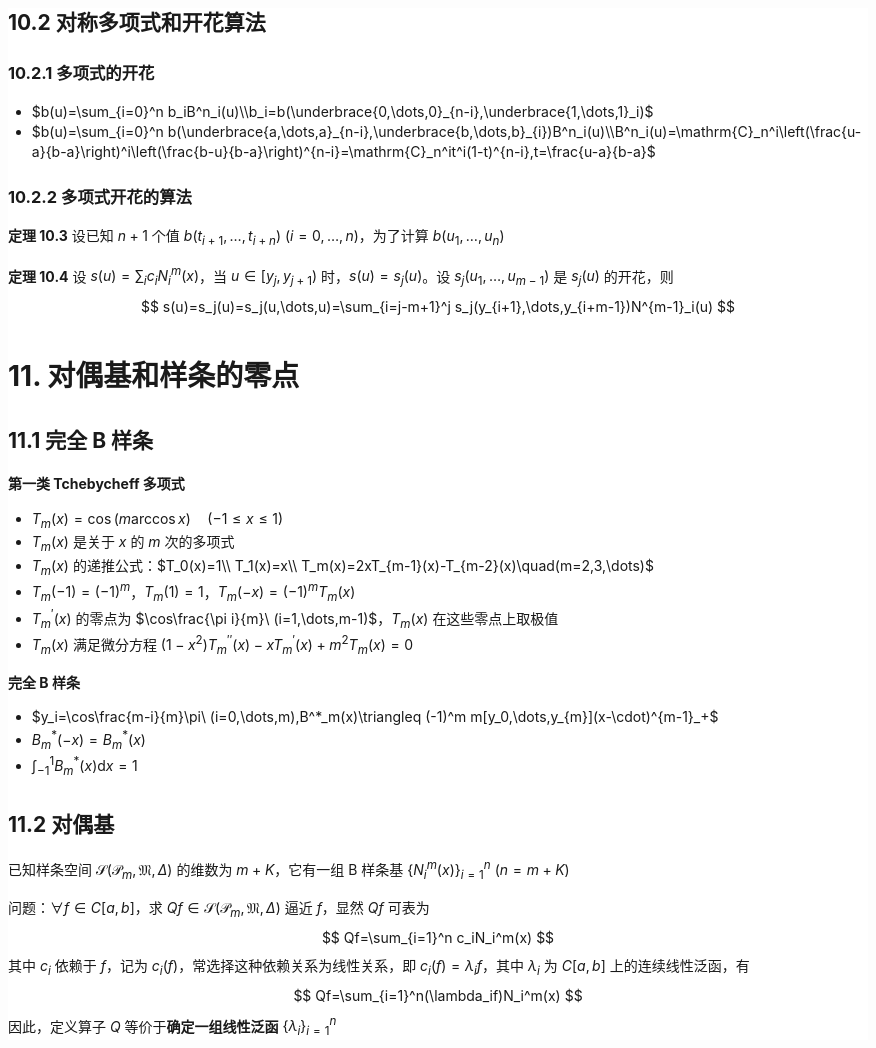 ## 10.2 对称多项式和开花算法

### 10.2.1 多项式的开花

- $b(u)=\sum_{i=0}^n b_iB^n_i(u)\\b_i=b(\underbrace{0,\dots,0}_{n-i},\underbrace{1,\dots,1}_i)$ 
- $b(u)=\sum_{i=0}^n b(\underbrace{a,\dots,a}_{n-i},\underbrace{b,\dots,b}_{i})B^n_i(u)\\B^n_i(u)=\mathrm{C}_n^i\left(\frac{u-a}{b-a}\right)^i\left(\frac{b-u}{b-a}\right)^{n-i}=\mathrm{C}_n^it^i(1-t)^{n-i},t=\frac{u-a}{b-a}$ 

### 10.2.2 多项式开花的算法

**定理 10.3** 设已知 $n+1$ 个值 $b(t_{i+1},\dots,t_{i+n})\ (i=0,\dots,n)$，为了计算 $b(u_1,\dots,u_n)$ 

**定理 10.4** 设 $s(u)=\sum_i c_iN^m_i(x)$，当 $u\in[y_j,y_{j+1})$ 时，$s(u)=s_j(u)$。设 $s_j(u_1,\dots,u_{m-1})$ 是 $s_j(u)$ 的开花，则
$$
s(u)=s_j(u)=s_j(u,\dots,u)=\sum_{i=j-m+1}^j s_j(y_{i+1},\dots,y_{i+m-1})N^{m-1}_i(u)
$$

# 11. 对偶基和样条的零点

## 11.1 完全 B 样条

**第一类 Tchebycheff 多项式** 

- $T_m(x)=\cos(m\arccos x) \quad (-1\le x\le 1)$ 
- $T_m(x)$ 是关于 $x$ 的 $m$ 次的多项式
- $T_m(x)$ 的递推公式：$T_0(x)=1\\
  T_1(x)=x\\
  T_m(x)=2xT_{m-1}(x)-T_{m-2}(x)\quad(m=2,3,\dots)$
- $T_m(-1)=(-1)^m$，$T_m(1)=1$，$T_m(-x)=(-1)^mT_m(x)$ 
- $T^\prime_m(x)$ 的零点为 $\cos\frac{\pi i}{m}\ (i=1,\dots,m-1)$，$T_m(x)$ 在这些零点上取极值
- $T_m(x)$ 满足微分方程 $(1-x^2)T_m^{\prime\prime}(x)-xT_m^\prime(x)+m^2T_m(x)=0$ 

**完全 B 样条** 

- $y_i=\cos\frac{m-i}{m}\pi\ (i=0,\dots,m),B^*_m(x)\triangleq (-1)^m m[y_0,\dots,y_{m}](x-\cdot)^{m-1}_+$ 
- $B _ { m } ^ { * } ( - x ) = B _ { m } ^ { * } ( x )$ 
- $\int_{-1}^1 B^*_m(x)\mathrm{d}x=1$ 

## 11.2 对偶基

已知样条空间 $\mathcal{S}(\mathcal{P}_m,\mathfrak{M},\Delta)$ 的维数为 $m+K$，它有一组 B 样条基 $\{N_i^m(x)\}_{i=1}^{n}\ (n=m+K)$ 

问题：$\forall f\in C[a,b]$，求 $Qf\in \mathcal{S}(\mathcal{P}_m,\mathfrak{M},\Delta)$ 逼近 $f$，显然 $Qf$ 可表为
$$
Qf=\sum_{i=1}^n c_iN_i^m(x)
$$
其中 $c_i$ 依赖于 $f$，记为 $c_i(f)$，常选择这种依赖关系为线性关系，即 $c_i(f)=\lambda_if$，其中 $\lambda_i$ 为 $C[a,b]$ 上的连续线性泛函，有
$$
Qf=\sum_{i=1}^n(\lambda_if)N_i^m(x)
$$
因此，定义算子 $Q$ 等价于**确定一组线性泛函** $\{\lambda_i\}_{i=1}^n$ 
